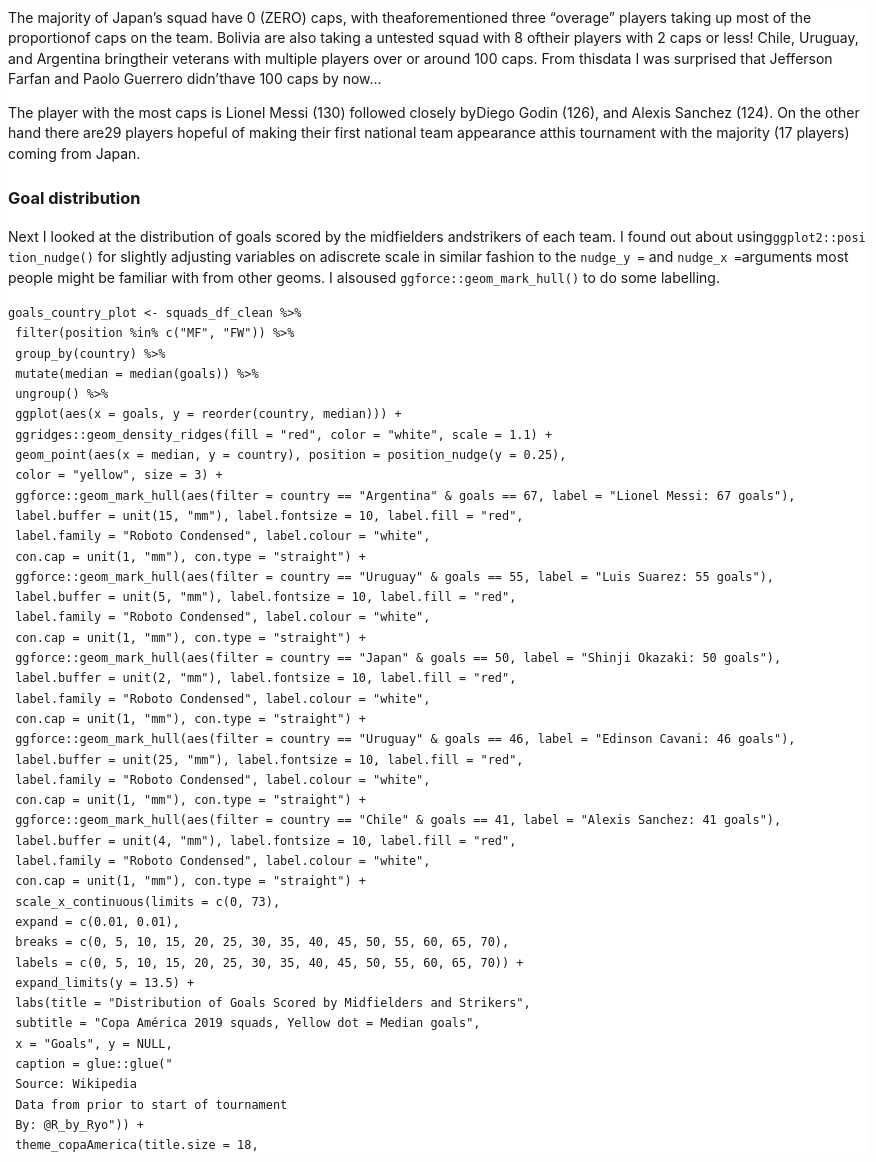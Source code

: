The majority of Japan’s squad have 0 (ZERO) caps, with theaforementioned three “overage” players taking up most of the proportionof caps on the team. Bolivia are also taking a untested squad with 8 oftheir players with 2 caps or less! Chile, Uruguay, and Argentina bringtheir veterans with multiple players over or around 100 caps. From thisdata I was surprised that Jefferson Farfan and Paolo Guerrero didn’thave 100 caps by now…

The player with the most caps is Lionel Messi (130) followed closely byDiego Godin (126), and Alexis Sanchez (124). On the other hand there are29 players hopeful of making their first national team appearance atthis tournament with the majority (17 players) coming from Japan.

### Goal distribution

Next I looked at the distribution of goals scored by the midfielders andstrikers of each team. I found out about using`ggplot2::position_nudge()` for slightly adjusting variables on adiscrete scale in similar fashion to the `nudge_y =` and `nudge_x =`arguments most people might be familiar with from other geoms. I alsoused `ggforce::geom_mark_hull()` to do some labelling.

```
goals_country_plot <- squads_df_clean %>% 
 filter(position %in% c("MF", "FW")) %>% 
 group_by(country) %>% 
 mutate(median = median(goals)) %>% 
 ungroup() %>% 
 ggplot(aes(x = goals, y = reorder(country, median))) +
 ggridges::geom_density_ridges(fill = "red", color = "white", scale = 1.1) +
 geom_point(aes(x = median, y = country), position = position_nudge(y = 0.25),
 color = "yellow", size = 3) +
 ggforce::geom_mark_hull(aes(filter = country == "Argentina" & goals == 67, label = "Lionel Messi: 67 goals"),
 label.buffer = unit(15, "mm"), label.fontsize = 10, label.fill = "red",
 label.family = "Roboto Condensed", label.colour = "white",
 con.cap = unit(1, "mm"), con.type = "straight") +
 ggforce::geom_mark_hull(aes(filter = country == "Uruguay" & goals == 55, label = "Luis Suarez: 55 goals"),
 label.buffer = unit(5, "mm"), label.fontsize = 10, label.fill = "red",
 label.family = "Roboto Condensed", label.colour = "white",
 con.cap = unit(1, "mm"), con.type = "straight") +
 ggforce::geom_mark_hull(aes(filter = country == "Japan" & goals == 50, label = "Shinji Okazaki: 50 goals"),
 label.buffer = unit(2, "mm"), label.fontsize = 10, label.fill = "red",
 label.family = "Roboto Condensed", label.colour = "white",
 con.cap = unit(1, "mm"), con.type = "straight") +
 ggforce::geom_mark_hull(aes(filter = country == "Uruguay" & goals == 46, label = "Edinson Cavani: 46 goals"),
 label.buffer = unit(25, "mm"), label.fontsize = 10, label.fill = "red",
 label.family = "Roboto Condensed", label.colour = "white",
 con.cap = unit(1, "mm"), con.type = "straight") +
 ggforce::geom_mark_hull(aes(filter = country == "Chile" & goals == 41, label = "Alexis Sanchez: 41 goals"),
 label.buffer = unit(4, "mm"), label.fontsize = 10, label.fill = "red",
 label.family = "Roboto Condensed", label.colour = "white",
 con.cap = unit(1, "mm"), con.type = "straight") +
 scale_x_continuous(limits = c(0, 73),
 expand = c(0.01, 0.01),
 breaks = c(0, 5, 10, 15, 20, 25, 30, 35, 40, 45, 50, 55, 60, 65, 70),
 labels = c(0, 5, 10, 15, 20, 25, 30, 35, 40, 45, 50, 55, 60, 65, 70)) +
 expand_limits(y = 13.5) +
 labs(title = "Distribution of Goals Scored by Midfielders and Strikers",
 subtitle = "Copa América 2019 squads, Yellow dot = Median goals",
 x = "Goals", y = NULL,
 caption = glue::glue("
 Source: Wikipedia
 Data from prior to start of tournament
 By: @R_by_Ryo")) +
 theme_copaAmerica(title.size = 18,
```